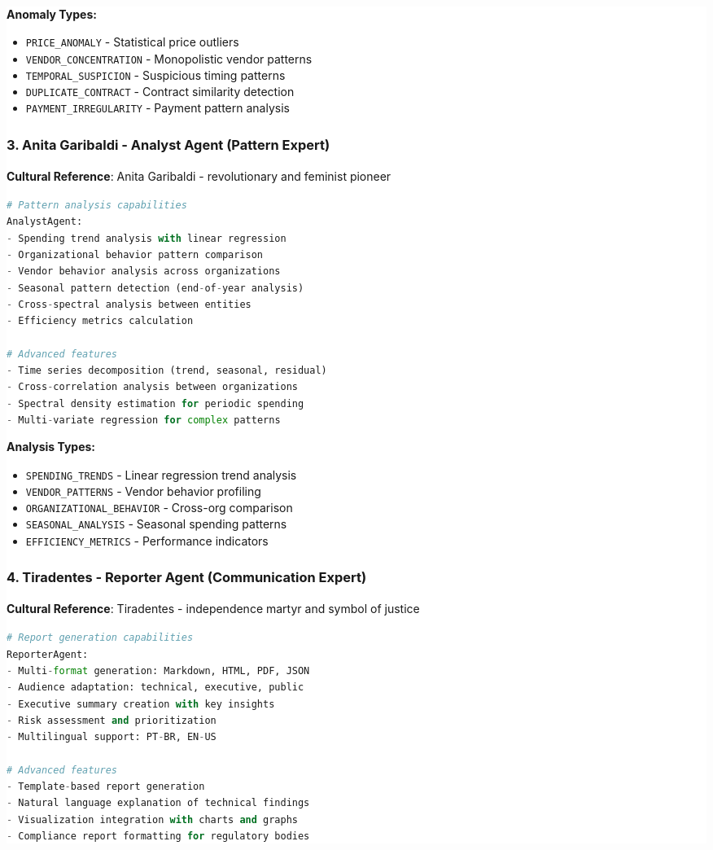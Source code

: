 **Anomaly Types:**
- `PRICE_ANOMALY` - Statistical price outliers
- `VENDOR_CONCENTRATION` - Monopolistic vendor patterns
- `TEMPORAL_SUSPICION` - Suspicious timing patterns  
- `DUPLICATE_CONTRACT` - Contract similarity detection
- `PAYMENT_IRREGULARITY` - Payment pattern analysis

### 3. **Anita Garibaldi** - Analyst Agent (Pattern Expert)
**Cultural Reference**: Anita Garibaldi - revolutionary and feminist pioneer

```python
# Pattern analysis capabilities
AnalystAgent:
- Spending trend analysis with linear regression
- Organizational behavior pattern comparison
- Vendor behavior analysis across organizations
- Seasonal pattern detection (end-of-year analysis)
- Cross-spectral analysis between entities
- Efficiency metrics calculation

# Advanced features
- Time series decomposition (trend, seasonal, residual)
- Cross-correlation analysis between organizations
- Spectral density estimation for periodic spending
- Multi-variate regression for complex patterns
```

**Analysis Types:**
- `SPENDING_TRENDS` - Linear regression trend analysis
- `VENDOR_PATTERNS` - Vendor behavior profiling
- `ORGANIZATIONAL_BEHAVIOR` - Cross-org comparison
- `SEASONAL_ANALYSIS` - Seasonal spending patterns
- `EFFICIENCY_METRICS` - Performance indicators

### 4. **Tiradentes** - Reporter Agent (Communication Expert)
**Cultural Reference**: Tiradentes - independence martyr and symbol of justice

```python
# Report generation capabilities
ReporterAgent:
- Multi-format generation: Markdown, HTML, PDF, JSON
- Audience adaptation: technical, executive, public
- Executive summary creation with key insights
- Risk assessment and prioritization
- Multilingual support: PT-BR, EN-US

# Advanced features
- Template-based report generation
- Natural language explanation of technical findings
- Visualization integration with charts and graphs
- Compliance report formatting for regulatory bodies
```
